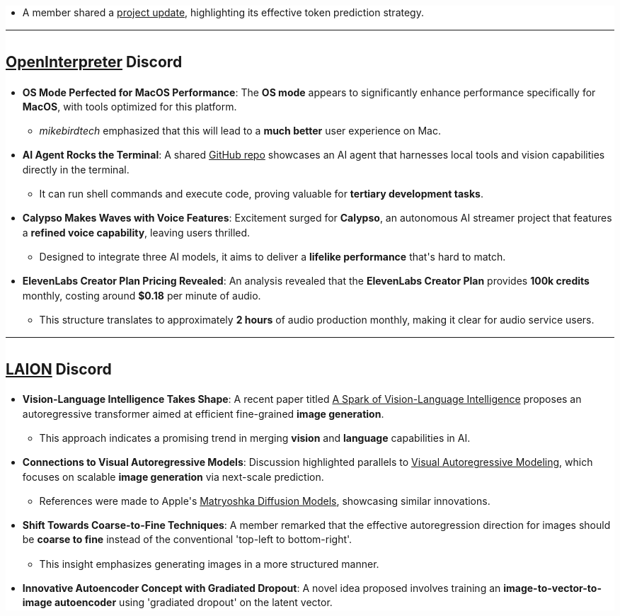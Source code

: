   - A member shared a [project update](https://github.com/xjdr-alt/entropix/blob/main/ui/TODO.md), highlighting its effective token prediction strategy.

 

---

## [OpenInterpreter](https://discord.com/channels/1146610656779440188) Discord

- **OS Mode Perfected for MacOS Performance**: The **OS mode** appears to significantly enhance performance specifically for **MacOS**, with tools optimized for this platform.
  
  - *mikebirdtech* emphasized that this will lead to a **much better** user experience on Mac.
- **AI Agent Rocks the Terminal**: A shared [GitHub repo](https://x.com/rohanpaul_ai/status/1841999030999470326) showcases an AI agent that harnesses local tools and vision capabilities directly in the terminal.
  
  - It can run shell commands and execute code, proving valuable for **tertiary development tasks**.
- **Calypso Makes Waves with Voice Features**: Excitement surged for **Calypso**, an autonomous AI streamer project that features a **refined voice capability**, leaving users thrilled.
  
  - Designed to integrate three AI models, it aims to deliver a **lifelike performance** that's hard to match.
- **ElevenLabs Creator Plan Pricing Revealed**: An analysis revealed that the **ElevenLabs Creator Plan** provides **100k credits** monthly, costing around **$0.18** per minute of audio.
  
  - This structure translates to approximately **2 hours** of audio production monthly, making it clear for audio service users.

 

---

## [LAION](https://discord.com/channels/823813159592001537) Discord

- **Vision-Language Intelligence Takes Shape**: A recent paper titled [A Spark of Vision-Language Intelligence](https://arxiv.org/abs/2410.01912) proposes an autoregressive transformer aimed at efficient fine-grained **image generation**.
  
  - This approach indicates a promising trend in merging **vision** and **language** capabilities in AI.
- **Connections to Visual Autoregressive Models**: Discussion highlighted parallels to [Visual Autoregressive Modeling](https://arxiv.org/abs/2404.02905), which focuses on scalable **image generation** via next-scale prediction.
  
  - References were made to Apple's [Matryoshka Diffusion Models](https://arxiv.org/abs/2310.15111), showcasing similar innovations.
- **Shift Towards Coarse-to-Fine Techniques**: A member remarked that the effective autoregression direction for images should be **coarse to fine** instead of the conventional 'top-left to bottom-right'.
  
  - This insight emphasizes generating images in a more structured manner.
- **Innovative Autoencoder Concept with Gradiated Dropout**: A novel idea proposed involves training an **image-to-vector-to-image autoencoder** using 'gradiated dropout' on the latent vector.
  